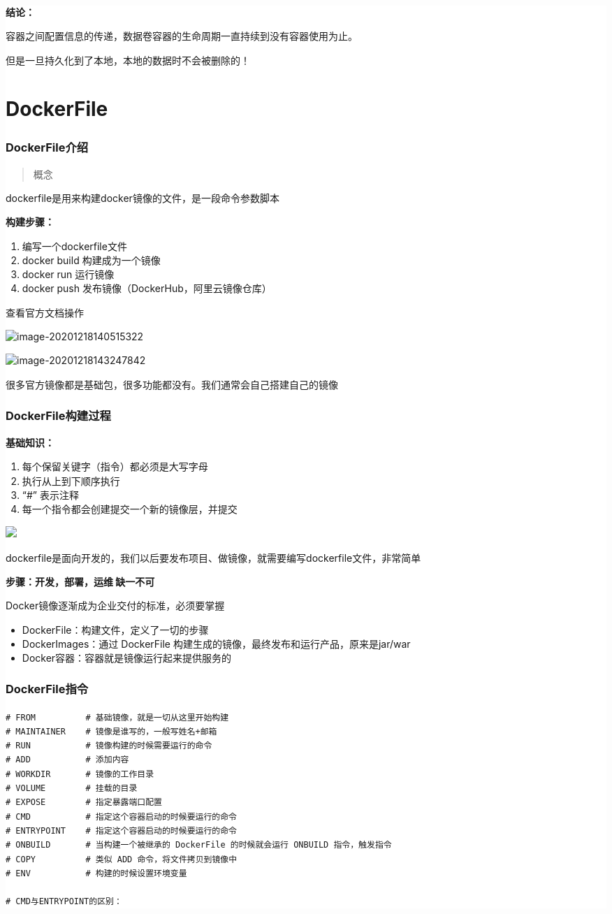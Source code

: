 **结论：**

容器之间配置信息的传递，数据卷容器的生命周期一直持续到没有容器使用为止。

但是一旦持久化到了本地，本地的数据时不会被删除的！

# DockerFile

### DockerFile介绍

>概念

dockerfile是用来构建docker镜像的文件，是一段命令参数脚本

**构建步骤：**

1. 编写一个dockerfile文件
2. docker build 构建成为一个镜像
3. docker run 运行镜像
4. docker push 发布镜像（DockerHub，阿里云镜像仓库）

查看官方文档操作

![image-20201218140515322](http://zhaocan.fym233.cn/20210121095623.png)

![image-20201218143247842](http://zhaocan.fym233.cn/20210121095624.png)

很多官方镜像都是基础包，很多功能都没有。我们通常会自己搭建自己的镜像

### DockerFile构建过程

**基础知识：**

1. 每个保留关键字（指令）都必须是大写字母
2. 执行从上到下顺序执行
3. “#” 表示注释
4. 每一个指令都会创建提交一个新的镜像层，并提交

![](https://ss2.bdstatic.com/70cFvnSh_Q1YnxGkpoWK1HF6hhy/it/u=1982640279,3003728739&fm=26&gp=0.jpg)

dockerfile是面向开发的，我们以后要发布项目、做镜像，就需要编写dockerfile文件，非常简单

**步骤：开发，部署，运维  缺一不可**

Docker镜像逐渐成为企业交付的标准，必须要掌握

- DockerFile：构建文件，定义了一切的步骤
- DockerImages：通过 DockerFile 构建生成的镜像，最终发布和运行产品，原来是jar/war
- Docker容器：容器就是镜像运行起来提供服务的



### DockerFile指令

```shell
# FROM			# 基础镜像，就是一切从这里开始构建
# MAINTAINER	# 镜像是谁写的，一般写姓名+邮箱
# RUN			# 镜像构建的时候需要运行的命令
# ADD			# 添加内容
# WORKDIR		# 镜像的工作目录
# VOLUME		# 挂载的目录
# EXPOSE		# 指定暴露端口配置
# CMD			# 指定这个容器启动的时候要运行的命令
# ENTRYPOINT	# 指定这个容器启动的时候要运行的命令
# ONBUILD		# 当构建一个被继承的 DockerFile 的时候就会运行 ONBUILD 指令，触发指令
# COPY			# 类似 ADD 命令，将文件拷贝到镜像中
# ENV			# 构建的时候设置环境变量

# CMD与ENTRYPOINT的区别：
```